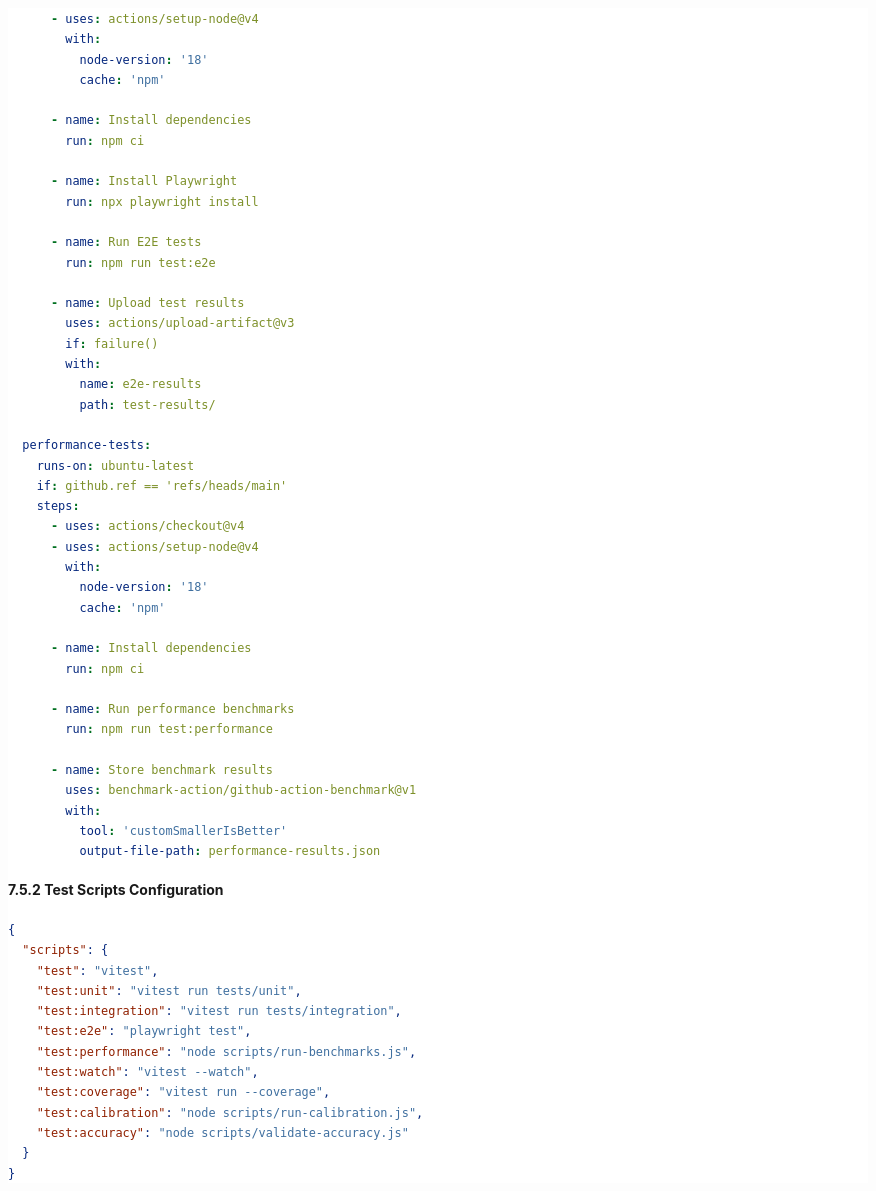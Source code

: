```yaml
      - uses: actions/setup-node@v4
        with:
          node-version: '18'
          cache: 'npm'
      
      - name: Install dependencies
        run: npm ci
      
      - name: Install Playwright
        run: npx playwright install
      
      - name: Run E2E tests
        run: npm run test:e2e
      
      - name: Upload test results
        uses: actions/upload-artifact@v3
        if: failure()
        with:
          name: e2e-results
          path: test-results/

  performance-tests:
    runs-on: ubuntu-latest
    if: github.ref == 'refs/heads/main'
    steps:
      - uses: actions/checkout@v4
      - uses: actions/setup-node@v4
        with:
          node-version: '18'
          cache: 'npm'
      
      - name: Install dependencies
        run: npm ci
      
      - name: Run performance benchmarks
        run: npm run test:performance
      
      - name: Store benchmark results
        uses: benchmark-action/github-action-benchmark@v1
        with:
          tool: 'customSmallerIsBetter'
          output-file-path: performance-results.json
```

#### 7.5.2 Test Scripts Configuration
```json
{
  "scripts": {
    "test": "vitest",
    "test:unit": "vitest run tests/unit",
    "test:integration": "vitest run tests/integration",
    "test:e2e": "playwright test",
    "test:performance": "node scripts/run-benchmarks.js",
    "test:watch": "vitest --watch",
    "test:coverage": "vitest run --coverage",
    "test:calibration": "node scripts/run-calibration.js",
    "test:accuracy": "node scripts/validate-accuracy.js"
  }
}
```
